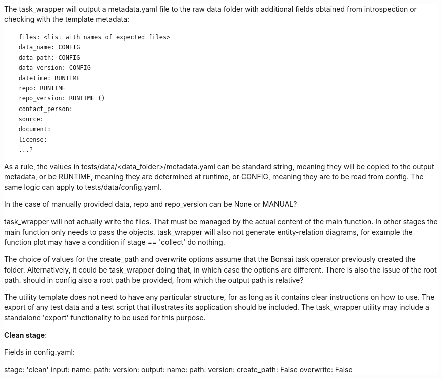The task_wrapper will output a metadata.yaml file to the raw data folder with additional fields obtained from introspection or checking with the template metadata:

```
    files: <list with names of expected files>
    data_name: CONFIG
    data_path: CONFIG
    data_version: CONFIG
    datetime: RUNTIME
    repo: RUNTIME
    repo_version: RUNTIME ()
    contact_person:
    source:
    document:
    license:
    ...?
```

As a rule, the values in tests/data/<data_folder>/metadata.yaml can be standard string, meaning they will be copied to the output metadata, or be RUNTIME, meaning they are determined at runtime, or CONFIG, meaning they are to be read from config. The same logic can apply to tests/data/config.yaml.

In the case of manually provided data, repo and repo_version can be None or MANUAL?

task_wrapper will not actually write the files. That must be managed by the actual content of the main function. In other stages the main function only needs to pass the objects. task_wrapper will also not generate entity-relation diagrams, for example the function plot may have a condition if stage == 'collect' do nothing.

The choice of values for the create_path and overwrite options assume that the Bonsai task operator previously created the folder. Alternatively, it could be task_wrapper doing that, in which case the options are different. There is also the issue of the root path. should in config also a root path be provided, from which the output path is relative?



The utility template does not need to have any particular structure, for as long as it contains clear instructions on how to use. The export of any test data and a test script that illustrates its application should be included. The task_wrapper utility may include a standalone 'export' functionality to be used for this purpose.

**Clean stage**:

Fields in config.yaml:

stage: 'clean'
input:
    name:
    path:
    version:
output:
    name:
    path:
    version:
    create_path: False
    overwrite: False
